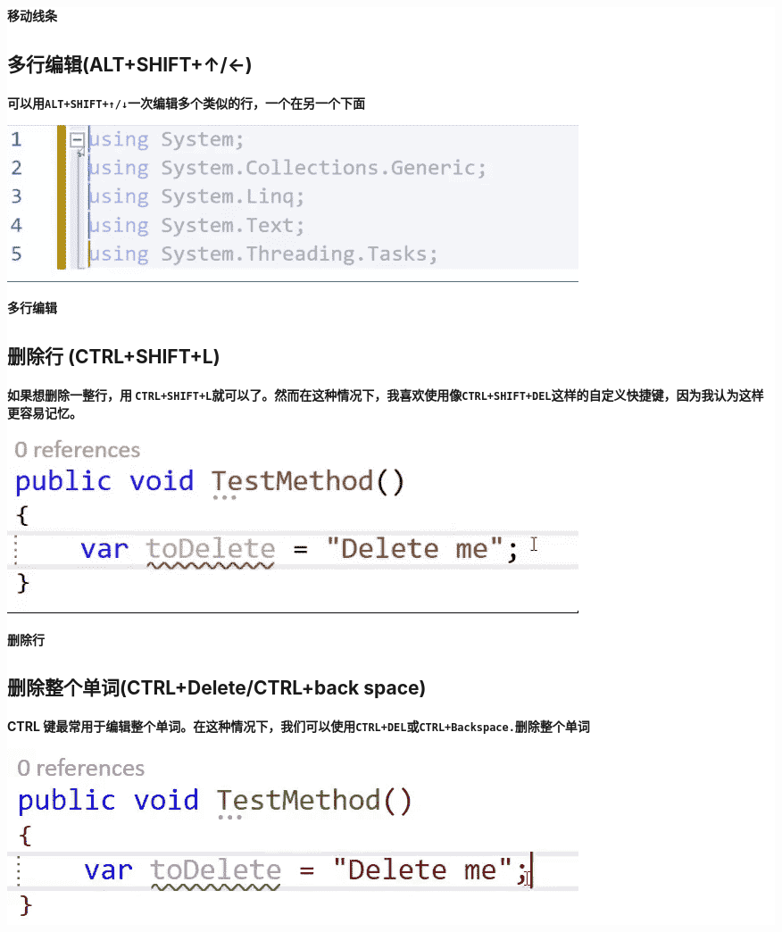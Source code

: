 **移动线条**

## ****多行编辑**(ALT+SHIFT+↑/←)**

**可以用`ALT+SHIFT+↑/↓`一次编辑多个类似的行，一个在另一个下面**

**![](img/d99cad3e8a90712d38b19b826931722a.png)**

**多行编辑**

## ****删除行** (CTRL+SHIFT+L)**

**如果想删除一整行，用 `CTRL+SHIFT+L`就可以了。然而在这种情况下，我喜欢使用像`CTRL+SHIFT+DEL`这样的自定义快捷键，因为我认为这样更容易记忆。**

**![](img/b09fa875b1f5f4a8c61beb2346679ffd.png)**

**删除行**

## ****删除整个单词**(CTRL+Delete/CTRL+back space)**

**CTRL 键最常用于编辑整个单词。在这种情况下，我们可以使用`CTRL+DEL`或`CTRL+Backspace.`删除整个单词**

**![](img/3e8becc0abb98cc3aaff2cb7479cfe84.png)**
